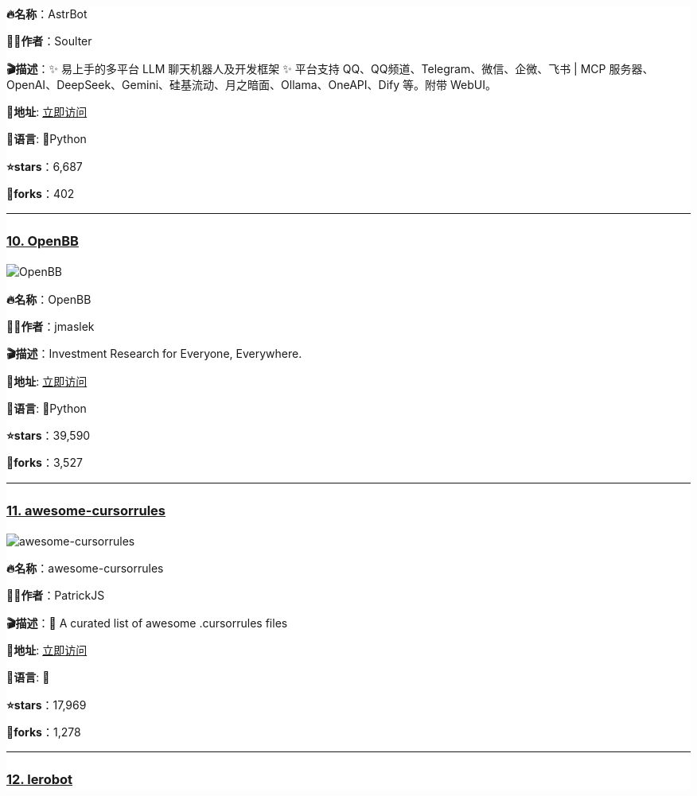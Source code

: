 **🔥名称**：AstrBot 

**🧑‍💻作者**：Soulter 

**🎬描述**：✨ 易上手的多平台 LLM 聊天机器人及开发框架 ✨ 平台支持 QQ、QQ频道、Telegram、微信、企微、飞书 | MCP 服务器、OpenAI、DeepSeek、Gemini、硅基流动、月之暗面、Ollama、OneAPI、Dify 等。附带 WebUI。 

**🔗地址**: [立即访问](https://github.com//Soulter/AstrBot) 

**👀语言**: 🔺Python 

**⭐stars**：6,687 

**📍forks**：402 

--- 

### [10. OpenBB](https://github.com//OpenBB-finance/OpenBB) 

![OpenBB](https://s0.wp.com/mshots/v1/https://github.com//OpenBB-finance/OpenBB?w=600&h=450) 

**🔥名称**：OpenBB 

**🧑‍💻作者**：jmaslek 

**🎬描述**：Investment Research for Everyone, Everywhere. 

**🔗地址**: [立即访问](https://github.com//OpenBB-finance/OpenBB) 

**👀语言**: 🔺Python 

**⭐stars**：39,590 

**📍forks**：3,527 

--- 

### [11. awesome-cursorrules](https://github.com//PatrickJS/awesome-cursorrules) 

![awesome-cursorrules](https://s0.wp.com/mshots/v1/https://github.com//PatrickJS/awesome-cursorrules?w=600&h=450) 

**🔥名称**：awesome-cursorrules 

**🧑‍💻作者**：PatrickJS 

**🎬描述**：📄 A curated list of awesome .cursorrules files 

**🔗地址**: [立即访问](https://github.com//PatrickJS/awesome-cursorrules) 

**👀语言**: 🔺 

**⭐stars**：17,969 

**📍forks**：1,278 

--- 

### [12. lerobot](https://github.com//huggingface/lerobot) 
